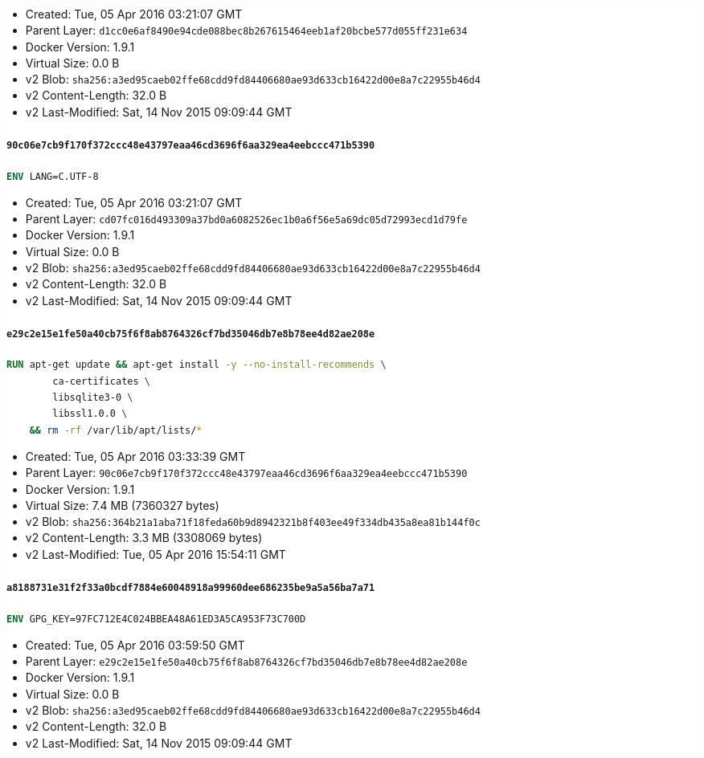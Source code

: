 -	Created: Tue, 05 Apr 2016 03:21:07 GMT
-	Parent Layer: `d1cc0e6af8490e94cde088bec8b267615464eeb1af20bcbe577d055ff231e634`
-	Docker Version: 1.9.1
-	Virtual Size: 0.0 B
-	v2 Blob: `sha256:a3ed95caeb02ffe68cdd9fd84406680ae93d633cb16422d00e8a7c22955b46d4`
-	v2 Content-Length: 32.0 B
-	v2 Last-Modified: Sat, 14 Nov 2015 09:09:44 GMT

#### `90c06e7cb9f170f372ccc48e43797eaa46cd3696f6aa329ea4eebccc471b5390`

```dockerfile
ENV LANG=C.UTF-8
```

-	Created: Tue, 05 Apr 2016 03:21:07 GMT
-	Parent Layer: `cd07fc016d493309a37bd0a6082526ec1b0a6f56e5a69dc05d72993ecd1d79fe`
-	Docker Version: 1.9.1
-	Virtual Size: 0.0 B
-	v2 Blob: `sha256:a3ed95caeb02ffe68cdd9fd84406680ae93d633cb16422d00e8a7c22955b46d4`
-	v2 Content-Length: 32.0 B
-	v2 Last-Modified: Sat, 14 Nov 2015 09:09:44 GMT

#### `e29c2e15e1fe50a40cb75f6f8ab8764326cf7bd35046db7e8b78ee4d82ae208e`

```dockerfile
RUN apt-get update && apt-get install -y --no-install-recommends \
		ca-certificates \
		libsqlite3-0 \
		libssl1.0.0 \
	&& rm -rf /var/lib/apt/lists/*
```

-	Created: Tue, 05 Apr 2016 03:33:39 GMT
-	Parent Layer: `90c06e7cb9f170f372ccc48e43797eaa46cd3696f6aa329ea4eebccc471b5390`
-	Docker Version: 1.9.1
-	Virtual Size: 7.4 MB (7360327 bytes)
-	v2 Blob: `sha256:364b21a1aba71f18feda60b9d8942321b8f403ee49f334db435a8ea81b144f0c`
-	v2 Content-Length: 3.3 MB (3308069 bytes)
-	v2 Last-Modified: Tue, 05 Apr 2016 15:54:11 GMT

#### `a8188731e31f2f33a0bcdf7884e60048918a99960dee686235be9a5a56ba7a71`

```dockerfile
ENV GPG_KEY=97FC712E4C024BBEA48A61ED3A5CA953F73C700D
```

-	Created: Tue, 05 Apr 2016 03:59:50 GMT
-	Parent Layer: `e29c2e15e1fe50a40cb75f6f8ab8764326cf7bd35046db7e8b78ee4d82ae208e`
-	Docker Version: 1.9.1
-	Virtual Size: 0.0 B
-	v2 Blob: `sha256:a3ed95caeb02ffe68cdd9fd84406680ae93d633cb16422d00e8a7c22955b46d4`
-	v2 Content-Length: 32.0 B
-	v2 Last-Modified: Sat, 14 Nov 2015 09:09:44 GMT
